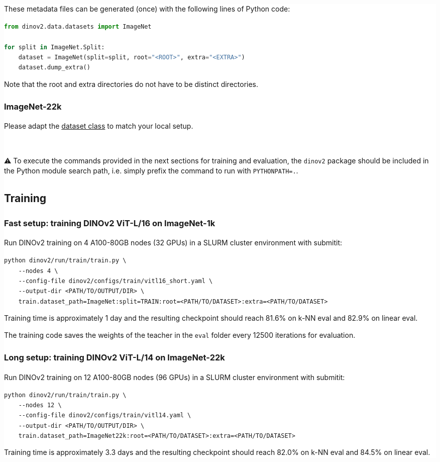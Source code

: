 These metadata files can be generated (once) with the following lines of Python code:

```python
from dinov2.data.datasets import ImageNet

for split in ImageNet.Split:
    dataset = ImageNet(split=split, root="<ROOT>", extra="<EXTRA>")
    dataset.dump_extra()
```

Note that the root and extra directories do not have to be distinct directories.

### ImageNet-22k

Please adapt the [dataset class](dinov2/data/datasets/image_net_22k.py) to match your local setup.

<br />

:warning: To execute the commands provided in the next sections for training and evaluation, the `dinov2` package should be included in the Python module search path, i.e. simply prefix the command to run with `PYTHONPATH=.`.

## Training

### Fast setup: training DINOv2 ViT-L/16 on ImageNet-1k

Run DINOv2 training on 4 A100-80GB nodes (32 GPUs) in a SLURM cluster environment with submitit:

```shell
python dinov2/run/train/train.py \
    --nodes 4 \
    --config-file dinov2/configs/train/vitl16_short.yaml \
    --output-dir <PATH/TO/OUTPUT/DIR> \
    train.dataset_path=ImageNet:split=TRAIN:root=<PATH/TO/DATASET>:extra=<PATH/TO/DATASET>
```

Training time is approximately 1 day and the resulting checkpoint should reach 81.6% on k-NN eval and 82.9% on linear eval.

The training code saves the weights of the teacher in the `eval` folder every 12500 iterations for evaluation.

### Long setup: training DINOv2 ViT-L/14 on ImageNet-22k

Run DINOv2 training on 12 A100-80GB nodes (96 GPUs) in a SLURM cluster environment with submitit:

```shell
python dinov2/run/train/train.py \
    --nodes 12 \
    --config-file dinov2/configs/train/vitl14.yaml \
    --output-dir <PATH/TO/OUTPUT/DIR> \
    train.dataset_path=ImageNet22k:root=<PATH/TO/DATASET>:extra=<PATH/TO/DATASET>
```

Training time is approximately 3.3 days and the resulting checkpoint should reach 82.0% on k-NN eval and 84.5% on linear eval.
